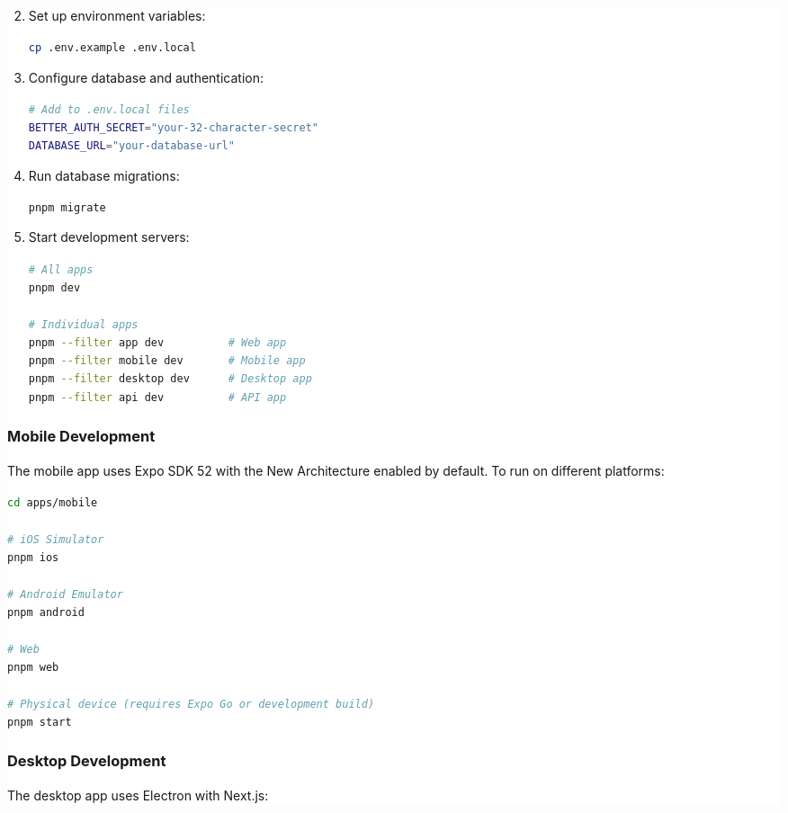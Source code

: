 2. Set up environment variables:

   ```bash
   cp .env.example .env.local
   ```

3. Configure database and authentication:

   ```bash
   # Add to .env.local files
   BETTER_AUTH_SECRET="your-32-character-secret"
   DATABASE_URL="your-database-url"
   ```

4. Run database migrations:

   ```bash
   pnpm migrate
   ```

5. Start development servers:

   ```bash
   # All apps
   pnpm dev

   # Individual apps
   pnpm --filter app dev          # Web app
   pnpm --filter mobile dev       # Mobile app
   pnpm --filter desktop dev      # Desktop app
   pnpm --filter api dev          # API app
   ```

### Mobile Development

The mobile app uses Expo SDK 52 with the New Architecture enabled by default. To run on different platforms:

```bash
cd apps/mobile

# iOS Simulator
pnpm ios

# Android Emulator
pnpm android

# Web
pnpm web

# Physical device (requires Expo Go or development build)
pnpm start
```

### Desktop Development

The desktop app uses Electron with Next.js:
